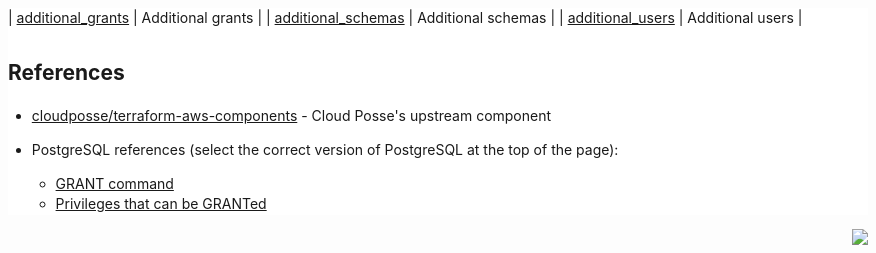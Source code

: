 | <a name="output_additional_grants"></a> [additional\_grants](#output\_additional\_grants) | Additional grants |
| <a name="output_additional_schemas"></a> [additional\_schemas](#output\_additional\_schemas) | Additional schemas |
| <a name="output_additional_users"></a> [additional\_users](#output\_additional\_users) | Additional users |



## References

- [cloudposse/terraform-aws-components](https://github.com/cloudposse/terraform-aws-components/tree/main/modules/aurora-postgres-resources) -
  Cloud Posse's upstream component

- PostgreSQL references (select the correct version of PostgreSQL at the top of the page):
  - [GRANT command](https://www.postgresql.org/docs/14/sql-grant.html)
  - [Privileges that can be GRANTed](https://www.postgresql.org/docs/14/ddl-priv.html)

[<img src="https://cloudposse.com/logo-300x69.svg" height="32" align="right"/>](https://cpco.io/homepage?utm_source=github&utm_medium=readme&utm_campaign=cloudposse-terraform-components/aws-aurora-postgres-resources&utm_content=)
